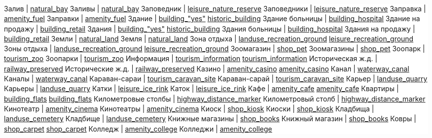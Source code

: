 Залив |  [natural\_bay](https://taginfo.openstreetmap.org/tags/natural=bay)
Заливы |  [natural\_bay](https://taginfo.openstreetmap.org/tags/natural=bay)
Заповедник |  [leisure\_nature\_reserve](https://taginfo.openstreetmap.org/tags/leisure=nature_reserve)
Заповедники |  [leisure\_nature\_reserve](https://taginfo.openstreetmap.org/tags/leisure=nature_reserve)
Заправка |  [amenity\_fuel](https://taginfo.openstreetmap.org/tags/amenity=fuel)
Заправки |  [amenity\_fuel](https://taginfo.openstreetmap.org/tags/amenity=fuel)
Здание |  [building\_&quot;yes&quot;](https://taginfo.openstreetmap.org/tags/building=&quot;yes&quot;) [historic\_building](https://taginfo.openstreetmap.org/tags/historic=building)
Здание больницы |  [building\_hospital](https://taginfo.openstreetmap.org/tags/building=hospital)
Здание на продажу |  [building\_retail](https://taginfo.openstreetmap.org/tags/building=retail)
Здания |  [building\_&quot;yes&quot;](https://taginfo.openstreetmap.org/tags/building=&quot;yes&quot;) [historic\_building](https://taginfo.openstreetmap.org/tags/historic=building)
Здания больницы |  [building\_hospital](https://taginfo.openstreetmap.org/tags/building=hospital)
Здания на продажу |  [building\_retail](https://taginfo.openstreetmap.org/tags/building=retail)
Земли |  [natural\_land](https://taginfo.openstreetmap.org/tags/natural=land)
Земля |  [natural\_land](https://taginfo.openstreetmap.org/tags/natural=land)
Зона отдыха |  [landuse\_recreation\_ground](https://taginfo.openstreetmap.org/tags/landuse=recreation_ground) [leisure\_recreation\_ground](https://taginfo.openstreetmap.org/tags/leisure=recreation_ground)
Зоны отдыха |  [landuse\_recreation\_ground](https://taginfo.openstreetmap.org/tags/landuse=recreation_ground) [leisure\_recreation\_ground](https://taginfo.openstreetmap.org/tags/leisure=recreation_ground)
Зоомагазин |  [shop\_pet](https://taginfo.openstreetmap.org/tags/shop=pet)
Зоомагазины |  [shop\_pet](https://taginfo.openstreetmap.org/tags/shop=pet)
Зоопарк |  [tourism\_zoo](https://taginfo.openstreetmap.org/tags/tourism=zoo)
Зоопарки |  [tourism\_zoo](https://taginfo.openstreetmap.org/tags/tourism=zoo)
Информация |  [tourism\_information](https://taginfo.openstreetmap.org/tags/tourism=information) [tourism\_information](https://taginfo.openstreetmap.org/tags/tourism=information)
Историческая ж.д. |  [railway\_preserved](https://taginfo.openstreetmap.org/tags/railway=preserved)
Исторические ж.д. |  [railway\_preserved](https://taginfo.openstreetmap.org/tags/railway=preserved)
Казино |  [amenity\_casino](https://taginfo.openstreetmap.org/tags/amenity=casino) [amenity\_casino](https://taginfo.openstreetmap.org/tags/amenity=casino)
Канал |  [waterway\_canal](https://taginfo.openstreetmap.org/tags/waterway=canal)
Каналы |  [waterway\_canal](https://taginfo.openstreetmap.org/tags/waterway=canal)
Караван-сараи |  [tourism\_caravan\_site](https://taginfo.openstreetmap.org/tags/tourism=caravan_site)
Караван-сарай |  [tourism\_caravan\_site](https://taginfo.openstreetmap.org/tags/tourism=caravan_site)
Карьер |  [landuse\_quarry](https://taginfo.openstreetmap.org/tags/landuse=quarry)
Карьеры |  [landuse\_quarry](https://taginfo.openstreetmap.org/tags/landuse=quarry)
Катки |  [leisure\_ice\_rink](https://taginfo.openstreetmap.org/tags/leisure=ice_rink)
Каток |  [leisure\_ice\_rink](https://taginfo.openstreetmap.org/tags/leisure=ice_rink)
Кафе |  [amenity\_cafe](https://taginfo.openstreetmap.org/tags/amenity=cafe) [amenity\_cafe](https://taginfo.openstreetmap.org/tags/amenity=cafe)
Квартиры |  [building\_flats](https://taginfo.openstreetmap.org/tags/building=flats) [building\_flats](https://taginfo.openstreetmap.org/tags/building=flats)
Километровые столбы |  [highway\_distance\_marker](https://taginfo.openstreetmap.org/tags/highway=distance_marker)
Километровый столб |  [highway\_distance\_marker](https://taginfo.openstreetmap.org/tags/highway=distance_marker)
Кинотеатр |  [amenity\_cinema](https://taginfo.openstreetmap.org/tags/amenity=cinema)
Кинотеатры |  [amenity\_cinema](https://taginfo.openstreetmap.org/tags/amenity=cinema)
Киоск |  [shop\_kiosk](https://taginfo.openstreetmap.org/tags/shop=kiosk)
Киоски |  [shop\_kiosk](https://taginfo.openstreetmap.org/tags/shop=kiosk)
Кладбища |  [landuse\_cemetery](https://taginfo.openstreetmap.org/tags/landuse=cemetery)
Кладбище |  [landuse\_cemetery](https://taginfo.openstreetmap.org/tags/landuse=cemetery)
Книжные магазины |  [shop\_books](https://taginfo.openstreetmap.org/tags/shop=books)
Книжный магазин |  [shop\_books](https://taginfo.openstreetmap.org/tags/shop=books)
Ковры |  [shop\_carpet](https://taginfo.openstreetmap.org/tags/shop=carpet) [shop\_carpet](https://taginfo.openstreetmap.org/tags/shop=carpet)
Колледж |  [amenity\_college](https://taginfo.openstreetmap.org/tags/amenity=college)
Колледжи |  [amenity\_college](https://taginfo.openstreetmap.org/tags/amenity=college)